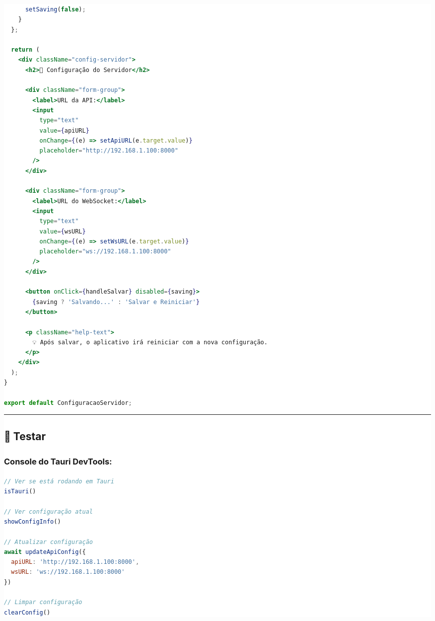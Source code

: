 ```jsx
      setSaving(false);
    }
  };

  return (
    <div className="config-servidor">
      <h2>🔧 Configuração do Servidor</h2>
      
      <div className="form-group">
        <label>URL da API:</label>
        <input
          type="text"
          value={apiURL}
          onChange={(e) => setApiURL(e.target.value)}
          placeholder="http://192.168.1.100:8000"
        />
      </div>
      
      <div className="form-group">
        <label>URL do WebSocket:</label>
        <input
          type="text"
          value={wsURL}
          onChange={(e) => setWsURL(e.target.value)}
          placeholder="ws://192.168.1.100:8000"
        />
      </div>
      
      <button onClick={handleSalvar} disabled={saving}>
        {saving ? 'Salvando...' : 'Salvar e Reiniciar'}
      </button>
      
      <p className="help-text">
        💡 Após salvar, o aplicativo irá reiniciar com a nova configuração.
      </p>
    </div>
  );
}

export default ConfiguracaoServidor;
```

---

## 🧪 Testar

### **Console do Tauri DevTools:**

```javascript
// Ver se está rodando em Tauri
isTauri()

// Ver configuração atual
showConfigInfo()

// Atualizar configuração
await updateApiConfig({
  apiURL: 'http://192.168.1.100:8000',
  wsURL: 'ws://192.168.1.100:8000'
})

// Limpar configuração
clearConfig()
```